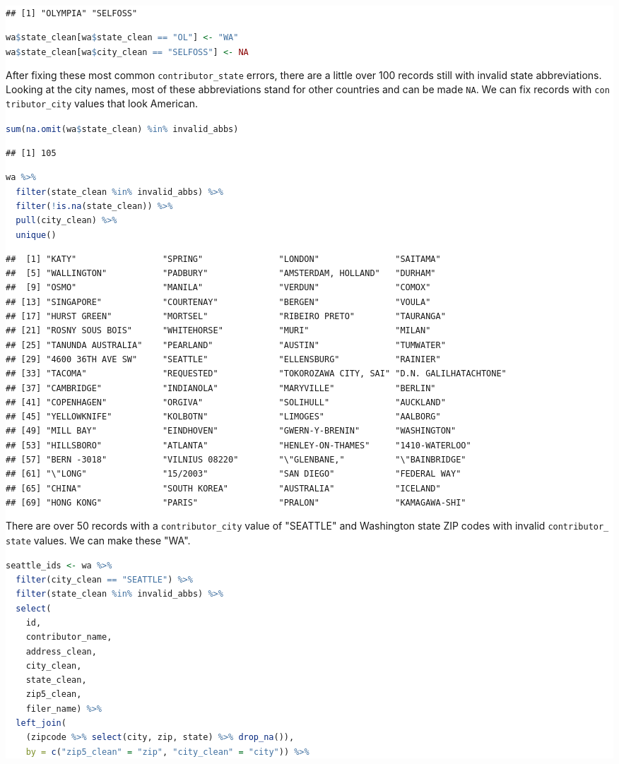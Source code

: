 ```
## [1] "OLYMPIA" "SELFOSS"
```

```r
wa$state_clean[wa$state_clean == "OL"] <- "WA"
wa$state_clean[wa$city_clean == "SELFOSS"] <- NA
```

After fixing these most common `contributor_state` errors, there are a little over 100 records
still with invalid state abbreviations. Looking at the city names, most of these abbreviations
stand for other countries and can be made `NA`. We can fix records with `contributor_city` values
that look American.


```r
sum(na.omit(wa$state_clean) %in% invalid_abbs)
```

```
## [1] 105
```

```r
wa %>% 
  filter(state_clean %in% invalid_abbs) %>% 
  filter(!is.na(state_clean)) %>% 
  pull(city_clean) %>% 
  unique()
```

```
##  [1] "KATY"                 "SPRING"               "LONDON"               "SAITAMA"             
##  [5] "WALLINGTON"           "PADBURY"              "AMSTERDAM, HOLLAND"   "DURHAM"              
##  [9] "OSMO"                 "MANILA"               "VERDUN"               "COMOX"               
## [13] "SINGAPORE"            "COURTENAY"            "BERGEN"               "VOULA"               
## [17] "HURST GREEN"          "MORTSEL"              "RIBEIRO PRETO"        "TAURANGA"            
## [21] "ROSNY SOUS BOIS"      "WHITEHORSE"           "MURI"                 "MILAN"               
## [25] "TANUNDA AUSTRALIA"    "PEARLAND"             "AUSTIN"               "TUMWATER"            
## [29] "4600 36TH AVE SW"     "SEATTLE"              "ELLENSBURG"           "RAINIER"             
## [33] "TACOMA"               "REQUESTED"            "TOKOROZAWA CITY, SAI" "D.N. GALILHATACHTONE"
## [37] "CAMBRIDGE"            "INDIANOLA"            "MARYVILLE"            "BERLIN"              
## [41] "COPENHAGEN"           "ORGIVA"               "SOLIHULL"             "AUCKLAND"            
## [45] "YELLOWKNIFE"          "KOLBOTN"              "LIMOGES"              "AALBORG"             
## [49] "MILL BAY"             "EINDHOVEN"            "GWERN-Y-BRENIN"       "WASHINGTON"          
## [53] "HILLSBORO"            "ATLANTA"              "HENLEY-ON-THAMES"     "1410-WATERLOO"       
## [57] "BERN -3018"           "VILNIUS 08220"        "\"GLENBANE,"          "\"BAINBRIDGE"        
## [61] "\"LONG"               "15/2003"              "SAN DIEGO"            "FEDERAL WAY"         
## [65] "CHINA"                "SOUTH KOREA"          "AUSTRALIA"            "ICELAND"             
## [69] "HONG KONG"            "PARIS"                "PRALON"               "KAMAGAWA-SHI"
```

There are over 50 records with a `contributor_city` value of "SEATTLE" and Washington state ZIP
codes with invalid `contributor_state` values. We can make these "WA".


```r
seattle_ids <- wa %>%
  filter(city_clean == "SEATTLE") %>% 
  filter(state_clean %in% invalid_abbs) %>% 
  select(
    id, 
    contributor_name,
    address_clean,
    city_clean,
    state_clean,
    zip5_clean,
    filer_name) %>% 
  left_join(
    (zipcode %>% select(city, zip, state) %>% drop_na()), 
    by = c("zip5_clean" = "zip", "city_clean" = "city")) %>% 
```

[01]: https://data.wa.gov/Politics/Contributions-to-Candidates-and-Political-Committe/kv7h-kjye/data
[02]: https://www.pdc.wa.gov/
[03]: https://data.wa.gov/Politics/Contributions-to-Candidates-and-Political-Committe/kv7h-kjye